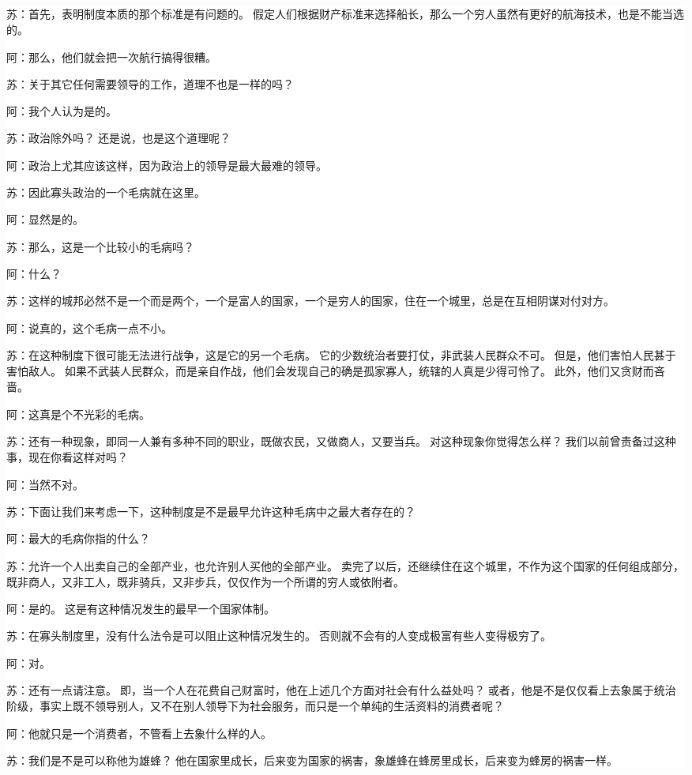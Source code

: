  苏：首先，表明制度本质的那个标准是有问题的。
假定人们根据财产标准来选择船长，那么一个穷人虽然有更好的航海技术，也是不能当选的。

 阿：那么，他们就会把一次航行搞得很糟。

 苏：关于其它任何需要领导的工作，道理不也是一样的吗？

 阿：我个人认为是的。

 苏：政治除外吗？
还是说，也是这个道理呢？

 阿：政治上尤其应该这样，因为政治上的领导是最大最难的领导。

 苏：因此寡头政治的一个毛病就在这里。

 阿：显然是的。

 苏：那么，这是一个比较小的毛病吗？

 阿：什么？

 苏：这样的城邦必然不是一个而是两个，一个是富人的国家，一个是穷人的国家，住在一个城里，总是在互相阴谋对付对方。

 阿：说真的，这个毛病一点不小。

 苏：在这种制度下很可能无法进行战争，这是它的另一个毛病。
它的少数统治者要打仗，非武装人民群众不可。
但是，他们害怕人民甚于害怕敌人。
如果不武装人民群众，而是亲自作战，他们会发现自己的确是孤家寡人，统辖的人真是少得可怜了。
此外，他们又贪财而吝啬。

 阿：这真是个不光彩的毛病。

 苏：还有一种现象，即同一人兼有多种不同的职业，既做农民，又做商人，又要当兵。
对这种现象你觉得怎么样？
我们以前曾责备过这种事，现在你看这样对吗？

 阿：当然不对。

 苏：下面让我们来考虑一下，这种制度是不是最早允许这种毛病中之最大者存在的？

 阿：最大的毛病你指的什么？

 苏：允许一个人出卖自己的全部产业，也允许别人买他的全部产业。
卖完了以后，还继续住在这个城里，不作为这个国家的任何组成部分，既非商人，又非工人，既非骑兵，又非步兵，仅仅作为一个所谓的穷人或依附者。

 阿：是的。
这是有这种情况发生的最早一个国家体制。

 苏：在寡头制度里，没有什么法令是可以阻止这种情况发生的。
否则就不会有的人变成极富有些人变得极穷了。

 阿：对。

 苏：还有一点请注意。
即，当一个人在花费自己财富时，他在上述几个方面对社会有什么益处吗？
或者，他是不是仅仅看上去象属于统治阶级，事实上既不领导别人，又不在别人领导下为社会服务，而只是一个单纯的生活资料的消费者呢？

 阿：他就只是一个消费者，不管看上去象什么样的人。

 苏：我们是不是可以称他为雄蜂？
他在国家里成长，后来变为国家的祸害，象雄蜂在蜂房里成长，后来变为蜂房的祸害一样。
